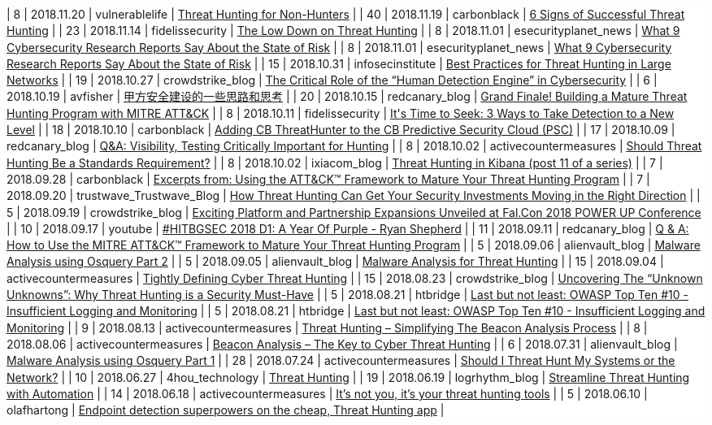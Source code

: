 | 8 | 2018.11.20 | vulnerablelife | [Threat Hunting for Non-Hunters](https://vulnerablelife.wordpress.com/2018/11/20/threat-hunting-for-non-hunters/) |
| 40 | 2018.11.19 | carbonblack | [6 Signs of Successful Threat Hunting](https://www.carbonblack.com/2018/11/19/6-signs-of-successful-threat-hunting/) |
| 23 | 2018.11.14 | fidelissecurity | [The Low Down on Threat Hunting](https://www.fidelissecurity.com/threatgeek/cybersecurity/low-down-threat-hunting) |
| 8 | 2018.11.01 | esecurityplanet_news | [What 9 Cybersecurity Research Reports Say About the State of Risk](https://www.esecurityplanet.com/threats/cybersecurity-research-reports-risk.html?a) |
| 8 | 2018.11.01 | esecurityplanet_news | [What 9 Cybersecurity Research Reports Say About the State of Risk](https://www.esecurityplanet.com/threats/cybersecurity-research-reports-risk.html) |
| 15 | 2018.10.31 | infosecinstitute | [Best Practices for Threat Hunting in Large Networks](https://resources.infosecinstitute.com/best-practices-for-threat-hunting-in-large-networks/) |
| 19 | 2018.10.27 | crowdstrike_blog | [The Critical Role of the “Human Detection Engine” in Cybersecurity](https://www.crowdstrike.com/blog/the-critical-role-of-the-human-detection-engine-in-cybersecurity/) |
| 6 | 2018.10.19 | avfisher | [甲方安全建设的一些思路和思考](http://avfisher.win/archives/984) |
| 20 | 2018.10.15 | redcanary_blog | [Grand Finale! Building a Mature Threat Hunting Program with MITRE ATT&CK](https://www.redcanary.com/blog/grand-finale-building-an-mature-threat-hunting-program-with-mitre-attck/) |
| 8 | 2018.10.11 | fidelissecurity | [It's Time to Seek: 3 Ways to Take Detection to a New Level](https://www.fidelissecurity.com/threatgeek/cyberdefense/next-level-breach-detection) |
| 18 | 2018.10.10 | carbonblack | [Adding CB ThreatHunter to the CB Predictive Security Cloud (PSC)](https://www.carbonblack.com/2018/10/10/adding-cb-threathunter-to-the-cb-predictive-security-cloud-psc/) |
| 17 | 2018.10.09 | redcanary_blog | [Q&A: Visibility, Testing Critically Important for Hunting](https://www.redcanary.com/blog/qa-threat-hunting-testing-visibility/) |
| 8 | 2018.10.02 | activecountermeasures | [Should Threat Hunting Be a Standards Requirement?](https://www.activecountermeasures.com/should-threat-hunting-be-a-standards-requirement/) |
| 8 | 2018.10.02 | ixiacom_blog | [Threat Hunting in Kibana (post 11 of a series)](https://www.ixiacom.com/company/blog/threat-hunting-kibana-post-11-series) |
| 7 | 2018.09.28 | carbonblack | [Excerpts from: Using the ATT&CK™ Framework to Mature Your Threat Hunting Program](https://www.carbonblack.com/2018/09/28/excerpts-from-using-the-attck-framework-to-mature-your-threat-hunting-program/) |
| 7 | 2018.09.20 | trustwave_Trustwave_Blog | [How Threat Hunting Can Get Your Security Investments Moving in the Right Direction](https://www.trustwave.com/Resources/Trustwave-Blog/How-Threat-Hunting-Can-Get-Your-Security-Investments-Moving-in-the-Right-Direction/) |
| 5 | 2018.09.19 | crowdstrike_blog | [Exciting Platform and Partnership Expansions Unveiled at Fal.Con 2018 POWER UP Conference](https://www.crowdstrike.com/blog/exciting-platform-and-partnership-expansions-unveiled-at-fal-con-2018-power-up-conference/) |
| 10 | 2018.09.17 | youtube | [#HITBGSEC 2018 D1: A Year Of Purple - Ryan Shepherd](https://www.youtube.com/watch?v=2gbpVuQ7rFo) |
| 11 | 2018.09.11 | redcanary_blog | [Q & A: How to Use the MITRE ATT&CK™ Framework to Mature Your Threat Hunting Program](https://www.redcanary.com/blog/threat-hunting-mitre-attack/) |
| 5 | 2018.09.06 | alienvault_blog | [Malware Analysis using Osquery Part 2](https://www.alienvault.com/blogs/labs-research/malware-analysis-using-osquery-part-2) |
| 5 | 2018.09.05 | alienvault_blog | [Malware Analysis for Threat Hunting](https://www.alienvault.com/blogs/security-essentials/malware-analysis-for-threat-hunting) |
| 15 | 2018.09.04 | activecountermeasures | [Tightly Defining Cyber Threat Hunting](https://www.activecountermeasures.com/tightly-defining-cyber-threat-hunting/) |
| 15 | 2018.08.23 | crowdstrike_blog | [Uncovering The “Unknown Unknowns”: Why Threat Hunting is a Security Must-Have](https://www.crowdstrike.com/blog/uncovering-the-unknown-unknowns-why-threat-hunting-is-a-security-must-have/) |
| 5 | 2018.08.21 | htbridge | [Last but not least: OWASP Top Ten #10 - Insufficient Logging and Monitoring](https://www.immuniweb.com/blog/OWASP-insufficient-logging-and-monitoring.html) |
| 5 | 2018.08.21 | htbridge | [Last but not least: OWASP Top Ten #10 - Insufficient Logging and Monitoring](https://www.htbridge.com/blog/OWASP-insufficient-logging-and-monitoring.html) |
| 9 | 2018.08.13 | activecountermeasures | [Threat Hunting – Simplifying The Beacon Analysis Process](https://www.activecountermeasures.com/threat-hunting-simplifying-the-beacon-analysis-process/) |
| 8 | 2018.08.06 | activecountermeasures | [Beacon Analysis – The Key to Cyber Threat Hunting](https://www.activecountermeasures.com/blog-beacon-analysis-the-key-to-cyber-threat-hunting/) |
| 6 | 2018.07.31 | alienvault_blog | [Malware Analysis using Osquery Part 1](https://www.alienvault.com/blogs/labs-research/malware-analysis-using-osquery-part-1) |
| 28 | 2018.07.24 | activecountermeasures | [Should I Threat Hunt My Systems or the Network?](https://www.activecountermeasures.com/blog-should-i-threat-hunt-my-system-or-the-network/) |
| 10 | 2018.06.27 | 4hou_technology | [​Threat Hunting](http://www.4hou.com/technology/12256.html) |
| 19 | 2018.06.19 | logrhythm_blog | [Streamline Threat Hunting with Automation](https://logrhythm.com/blog/-permalink-threat-hunting-automation/) |
| 14 | 2018.06.18 | activecountermeasures | [It’s not you, it’s your threat hunting tools](https://www.activecountermeasures.com/its-not-you-its-your-threat-hunting-tools/) |
| 5 | 2018.06.10 | olafhartong | [Endpoint detection superpowers on the cheap, Threat Hunting app](https://medium.com/p/a92213f5e4b8) |